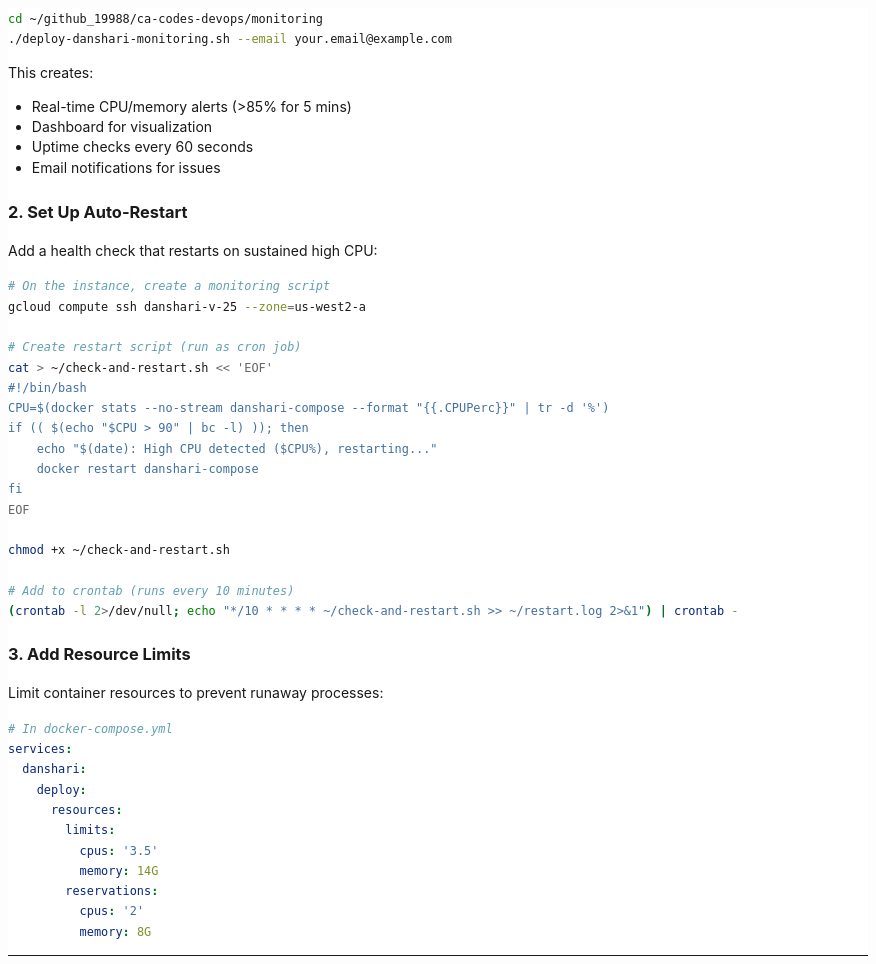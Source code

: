 ```bash
cd ~/github_19988/ca-codes-devops/monitoring
./deploy-danshari-monitoring.sh --email your.email@example.com
```

This creates:
- Real-time CPU/memory alerts (>85% for 5 mins)
- Dashboard for visualization
- Uptime checks every 60 seconds
- Email notifications for issues

### 2. Set Up Auto-Restart
Add a health check that restarts on sustained high CPU:

```bash
# On the instance, create a monitoring script
gcloud compute ssh danshari-v-25 --zone=us-west2-a

# Create restart script (run as cron job)
cat > ~/check-and-restart.sh << 'EOF'
#!/bin/bash
CPU=$(docker stats --no-stream danshari-compose --format "{{.CPUPerc}}" | tr -d '%')
if (( $(echo "$CPU > 90" | bc -l) )); then
    echo "$(date): High CPU detected ($CPU%), restarting..."
    docker restart danshari-compose
fi
EOF

chmod +x ~/check-and-restart.sh

# Add to crontab (runs every 10 minutes)
(crontab -l 2>/dev/null; echo "*/10 * * * * ~/check-and-restart.sh >> ~/restart.log 2>&1") | crontab -
```

### 3. Add Resource Limits
Limit container resources to prevent runaway processes:

```yaml
# In docker-compose.yml
services:
  danshari:
    deploy:
      resources:
        limits:
          cpus: '3.5'
          memory: 14G
        reservations:
          cpus: '2'
          memory: 8G
```

---
